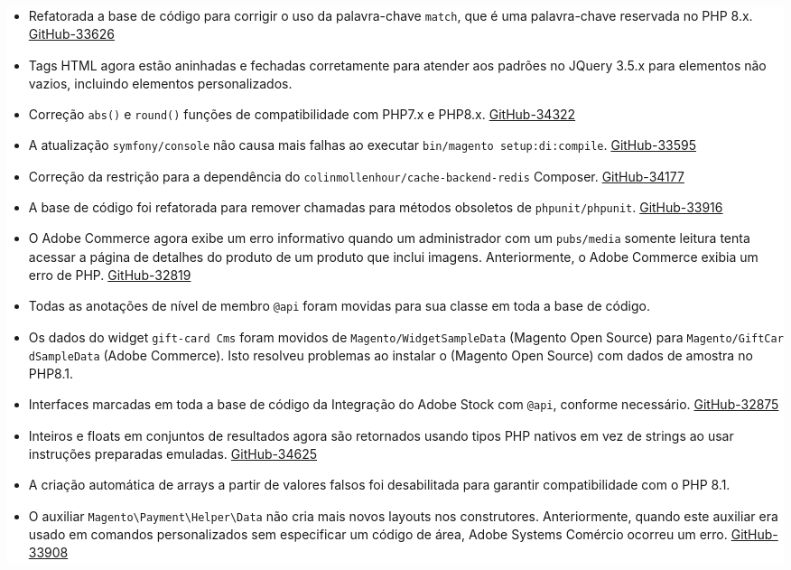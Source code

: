 

* Refatorada a base de código para corrigir o uso da palavra-chave `match`, que é uma palavra-chave reservada no PHP 8.x. [GitHub-33626](https://github.com/magento/magento2/issues/33626)

* Tags HTML agora estão aninhadas e fechadas corretamente para atender aos padrões no JQuery 3.5.x para elementos não vazios, incluindo elementos personalizados. 



* Correção `abs()` e `round()` funções de compatibilidade com PHP7.x e PHP8.x.  [GitHub-34322](https://github.com/magento/magento2/issues/34322)



* A atualização `symfony/console` não causa mais falhas ao executar `bin/magento setup:di:compile`. [GitHub-33595](https://github.com/magento/magento2/issues/33595)



* Correção da restrição para a dependência do `colinmollenhour/cache-backend-redis` Composer. [GitHub-34177](https://github.com/magento/magento2/issues/34177)



* A base de código foi refatorada para remover chamadas para métodos obsoletos de `phpunit/phpunit`. [GitHub-33916](https://github.com/magento/magento2/issues/33916)



* O Adobe Commerce agora exibe um erro informativo quando um administrador com um `pubs/media` somente leitura tenta acessar a página de detalhes do produto de um produto que inclui imagens. Anteriormente, o Adobe Commerce exibia um erro de PHP. [GitHub-32819](https://github.com/magento/magento2/issues/32819)



* Todas as anotações de nível de membro `@api` foram movidas para sua classe em toda a base de código.



* Os dados do widget `gift-card Cms` foram movidos de `Magento/WidgetSampleData` (Magento Open Source) para `Magento/GiftCardSampleData` (Adobe Commerce). Isto resolveu problemas ao instalar o (Magento Open Source) com dados de amostra no PHP8.1.



* Interfaces marcadas em toda a base de código da Integração do Adobe Stock com `@api`, conforme necessário. [GitHub-32875](https://github.com/magento/magento2/issues/32875)



* Inteiros e floats em conjuntos de resultados agora são retornados usando tipos PHP nativos em vez de strings ao usar instruções preparadas emuladas. [GitHub-34625](https://github.com/magento/magento2/issues/34625)



* A criação automática de arrays a partir de valores falsos foi desabilitada para garantir compatibilidade com o PHP 8.1.



* O auxiliar `Magento\Payment\Helper\Data` não cria mais novos layouts nos construtores. Anteriormente, quando este auxiliar era usado em comandos personalizados sem especificar um código de área, Adobe Systems Comércio ocorreu um erro. [GitHub-33908](https://github.com/magento/magento2/issues/33908)
